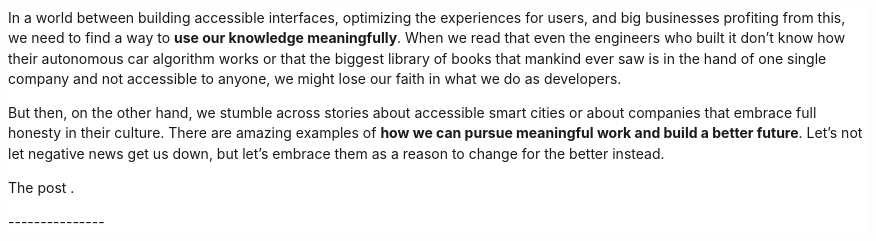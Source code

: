 </table><p>In a world between building accessible interfaces, optimizing the experiences for users, and big businesses profiting from this, we need to find a way to <strong>use our knowledge meaningfully</strong>. When we read that even the engineers who built it don’t know how their autonomous car algorithm works or that the biggest library of books that mankind ever saw is in the hand of one single company and not accessible to anyone, we might lose our faith in what we do as developers.</p>
<figure></figure>
<p>But then, on the other hand, we stumble across stories about accessible smart cities or about companies that embrace full honesty in their culture. There are amazing examples of <strong>how we can pursue meaningful work and build a better future</strong>. Let’s not let negative news get us down, but let’s embrace them as a reason to change for the better instead.</p><p>The post .</p>
---------------